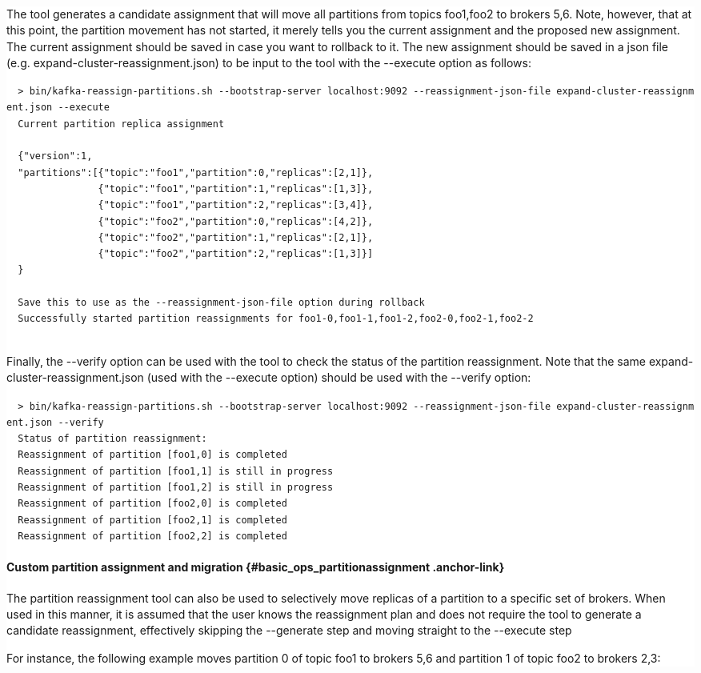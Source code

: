 The tool generates a candidate assignment that will move all partitions
from topics foo1,foo2 to brokers 5,6. Note, however, that at this point,
the partition movement has not started, it merely tells you the current
assignment and the proposed new assignment. The current assignment
should be saved in case you want to rollback to it. The new assignment
should be saved in a json file (e.g. expand-cluster-reassignment.json)
to be input to the tool with the \--execute option as follows:

``` line-numbers
  > bin/kafka-reassign-partitions.sh --bootstrap-server localhost:9092 --reassignment-json-file expand-cluster-reassignment.json --execute
  Current partition replica assignment

  {"version":1,
  "partitions":[{"topic":"foo1","partition":0,"replicas":[2,1]},
                {"topic":"foo1","partition":1,"replicas":[1,3]},
                {"topic":"foo1","partition":2,"replicas":[3,4]},
                {"topic":"foo2","partition":0,"replicas":[4,2]},
                {"topic":"foo2","partition":1,"replicas":[2,1]},
                {"topic":"foo2","partition":2,"replicas":[1,3]}]
  }

  Save this to use as the --reassignment-json-file option during rollback
  Successfully started partition reassignments for foo1-0,foo1-1,foo1-2,foo2-0,foo2-1,foo2-2
  
```

Finally, the \--verify option can be used with the tool to check the
status of the partition reassignment. Note that the same
expand-cluster-reassignment.json (used with the \--execute option)
should be used with the \--verify option:

``` line-numbers
  > bin/kafka-reassign-partitions.sh --bootstrap-server localhost:9092 --reassignment-json-file expand-cluster-reassignment.json --verify
  Status of partition reassignment:
  Reassignment of partition [foo1,0] is completed
  Reassignment of partition [foo1,1] is still in progress
  Reassignment of partition [foo1,2] is still in progress
  Reassignment of partition [foo2,0] is completed
  Reassignment of partition [foo2,1] is completed
  Reassignment of partition [foo2,2] is completed
```

#### Custom partition assignment and migration {#basic_ops_partitionassignment .anchor-link}

The partition reassignment tool can also be used to selectively move
replicas of a partition to a specific set of brokers. When used in this
manner, it is assumed that the user knows the reassignment plan and does
not require the tool to generate a candidate reassignment, effectively
skipping the \--generate step and moving straight to the \--execute step

For instance, the following example moves partition 0 of topic foo1 to
brokers 5,6 and partition 1 of topic foo2 to brokers 2,3:
